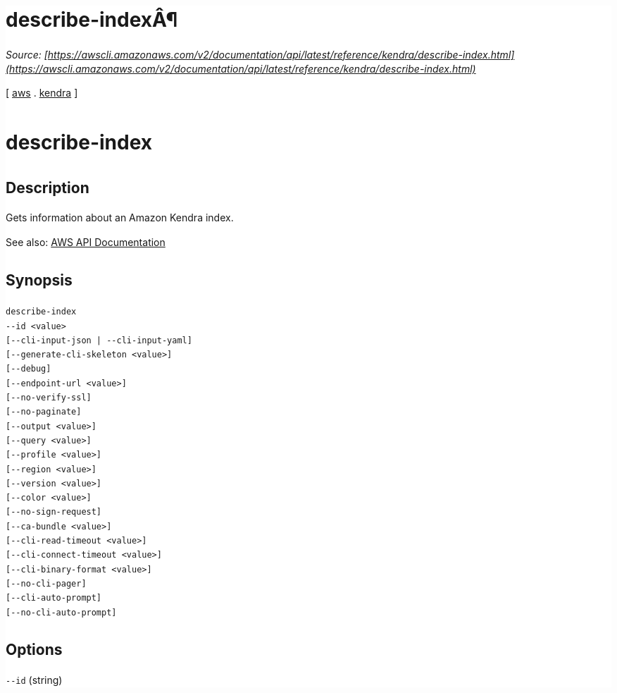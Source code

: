 # describe-indexÂ¶

*Source: [https://awscli.amazonaws.com/v2/documentation/api/latest/reference/kendra/describe-index.html](https://awscli.amazonaws.com/v2/documentation/api/latest/reference/kendra/describe-index.html)*

[ [aws](https://awscli.amazonaws.com/v2/documentation/api/latest/reference/index.html#cli-aws) . [kendra](https://awscli.amazonaws.com/v2/documentation/api/latest/reference/kendra/index.html#cli-aws-kendra) ]

# describe-index

## Description

Gets information about an Amazon Kendra index.

See also: [AWS API Documentation](https://docs.aws.amazon.com/goto/WebAPI/kendra-2019-02-03/DescribeIndex)

## Synopsis

```
describe-index
--id <value>
[--cli-input-json | --cli-input-yaml]
[--generate-cli-skeleton <value>]
[--debug]
[--endpoint-url <value>]
[--no-verify-ssl]
[--no-paginate]
[--output <value>]
[--query <value>]
[--profile <value>]
[--region <value>]
[--version <value>]
[--color <value>]
[--no-sign-request]
[--ca-bundle <value>]
[--cli-read-timeout <value>]
[--cli-connect-timeout <value>]
[--cli-binary-format <value>]
[--no-cli-pager]
[--cli-auto-prompt]
[--no-cli-auto-prompt]
```

## Options

`--id` (string)
